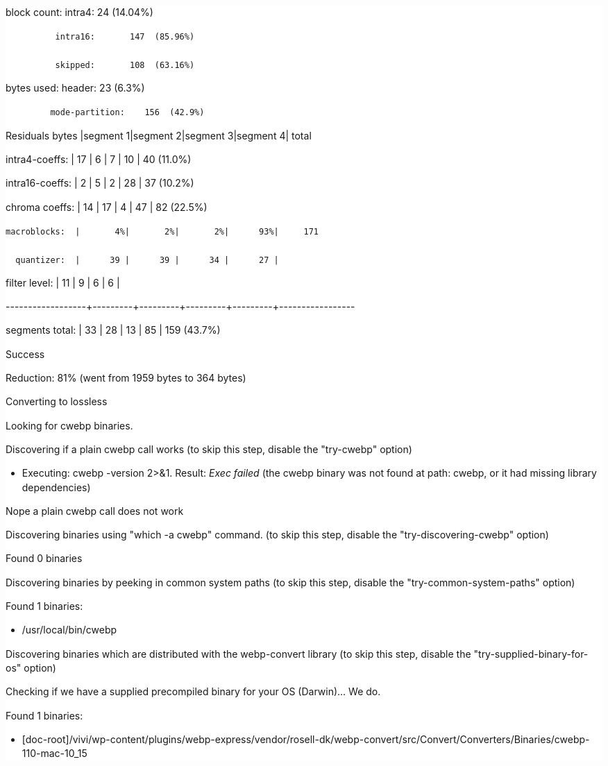 block count:  intra4:         24  (14.04%)

              intra16:       147  (85.96%)

              skipped:       108  (63.16%)

bytes used:  header:             23  (6.3%)

             mode-partition:    156  (42.9%)

 Residuals bytes  |segment 1|segment 2|segment 3|segment 4|  total

  intra4-coeffs:  |      17 |       6 |       7 |      10 |      40  (11.0%)

 intra16-coeffs:  |       2 |       5 |       2 |      28 |      37  (10.2%)

  chroma coeffs:  |      14 |      17 |       4 |      47 |      82  (22.5%)

    macroblocks:  |       4%|       2%|       2%|      93%|     171

      quantizer:  |      39 |      39 |      34 |      27 |

   filter level:  |      11 |       9 |       6 |       6 |

------------------+---------+---------+---------+---------+-----------------

 segments total:  |      33 |      28 |      13 |      85 |     159  (43.7%)


Success

Reduction: 81% (went from 1959 bytes to 364 bytes)


Converting to lossless

Looking for cwebp binaries.

Discovering if a plain cwebp call works (to skip this step, disable the "try-cwebp" option)

- Executing: cwebp -version 2>&1. Result: *Exec failed* (the cwebp binary was not found at path: cwebp, or it had missing library dependencies)

Nope a plain cwebp call does not work

Discovering binaries using "which -a cwebp" command. (to skip this step, disable the "try-discovering-cwebp" option)

Found 0 binaries

Discovering binaries by peeking in common system paths (to skip this step, disable the "try-common-system-paths" option)

Found 1 binaries: 

- /usr/local/bin/cwebp

Discovering binaries which are distributed with the webp-convert library (to skip this step, disable the "try-supplied-binary-for-os" option)

Checking if we have a supplied precompiled binary for your OS (Darwin)... We do.

Found 1 binaries: 

- [doc-root]/vivi/wp-content/plugins/webp-express/vendor/rosell-dk/webp-convert/src/Convert/Converters/Binaries/cwebp-110-mac-10_15
